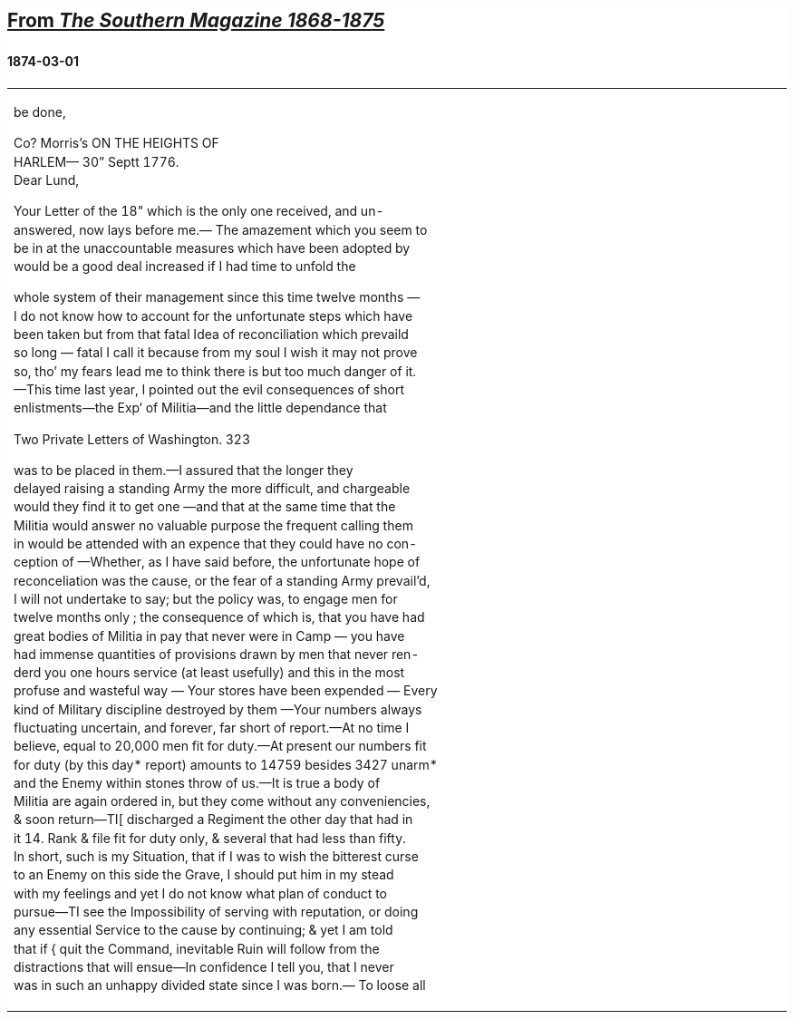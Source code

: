 
## [From _The Southern Magazine 1868-1875_](https://archive.org/details/sim_southern-magazine_1874-03_14_3/page/n101/mode/1up?view=theater)

#### 1874-03-01

<table style="width: 100%;"><tr><td style="width: 50%">

  
be done,  
  
Co? Morris’s ON THE HEIGHTS OF  
HARLEM— 30” Septt 1776.  
Dear Lund,  
  
Your Letter of the 18&quot; which is the only one received, and un-  
answered, now lays before me.— The amazement which you seem to  
be in at the unaccountable measures which have been adopted by  
would be a good deal increased if I had time to unfold the  
  
  
  
whole system of their management since this time twelve months —  
I do not know how to account for the unfortunate steps which have  
been taken but from that fatal Idea of reconciliation which prevaild  
so long — fatal I call it because from my soul I wish it may not prove  
so, tho’ my fears lead me to think there is but too much danger of it.  
—This time last year, I pointed out the evil consequences of short  
enlistments—the Exp‘ of Militia—and the little dependance that  
  
  
  
  
  
  
  
  
  
Two Private Letters of Washington. 323  
  
  
  
was to be placed in them.—I assured that the longer they  
delayed raising a standing Army the more difficult, and chargeable  
would they find it to get one —and that at the same time that the  
Militia would answer no valuable purpose the frequent calling them  
in would be attended with an expence that they could have no con-  
ception of —Whether, as I have said before, the unfortunate hope of  
reconceliation was the cause, or the fear of a standing Army prevail’d,  
I will not undertake to say; but the policy was, to engage men for  
twelve months only ; the consequence of which is, that you have had  
great bodies of Militia in pay that never were in Camp — you have  
had immense quantities of provisions drawn by men that never ren-  
derd you one hours service (at least usefully) and this in the most  
profuse and wasteful way — Your stores have been expended — Every  
kind of Military discipline destroyed by them —Your numbers always  
fluctuating uncertain, and forever, far short of report.—At no time I  
believe, equal to 20,000 men fit for duty.—At present our numbers fit  
for duty (by this day* report) amounts to 14759 besides 3427 unarm*  
and the Enemy within stones throw of us.—It is true a body of  
Militia are again ordered in, but they come without any conveniencies,  
&amp; soon return—TI[ discharged a Regiment the other day that had in  
it 14. Rank &amp; file fit for duty only, &amp; several that had less than fifty.  
In short, such is my Situation, that if I was to wish the bitterest curse  
to an Enemy on this side the Grave, I should put him in my stead  
with my feelings and yet I do not know what plan of conduct to  
pursue—TI see the Impossibility of serving with reputation, or doing  
any essential Service to the cause by continuing; &amp; yet I am told  
that if { quit the Command, inevitable Ruin will follow from the  
distractions that will ensue—In confidence I tell you, that I never  
was in such an unhappy divided state since I was born.— To loose all  